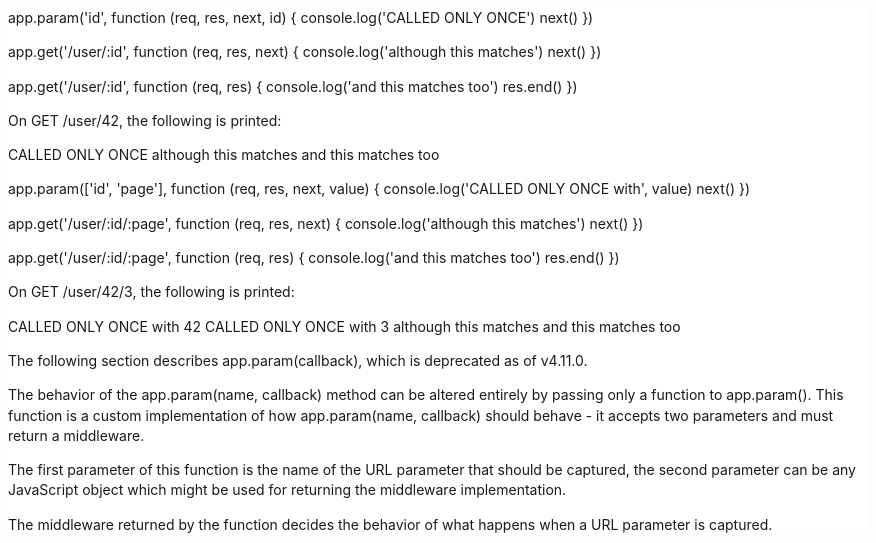 app.param('id', function (req, res, next, id) {
  console.log('CALLED ONLY ONCE')
  next()
})

app.get('/user/:id', function (req, res, next) {
  console.log('although this matches')
  next()
})

app.get('/user/:id', function (req, res) {
  console.log('and this matches too')
  res.end()
})

On GET /user/42, the following is printed:

CALLED ONLY ONCE
although this matches
and this matches too

app.param(['id', 'page'], function (req, res, next, value) {
  console.log('CALLED ONLY ONCE with', value)
  next()
})

app.get('/user/:id/:page', function (req, res, next) {
  console.log('although this matches')
  next()
})

app.get('/user/:id/:page', function (req, res) {
  console.log('and this matches too')
  res.end()
})

On GET /user/42/3, the following is printed:

CALLED ONLY ONCE with 42
CALLED ONLY ONCE with 3
although this matches
and this matches too

The following section describes app.param(callback), which is deprecated as of
v4.11.0.

The behavior of the app.param(name, callback) method can be altered entirely by
passing only a function to app.param(). This function is a custom
implementation of how app.param(name, callback) should behave - it accepts two
parameters and must return a middleware.

The first parameter of this function is the name of the URL parameter that
should be captured, the second parameter can be any JavaScript object which
might be used for returning the middleware implementation.

The middleware returned by the function decides the behavior of what happens
when a URL parameter is captured.
